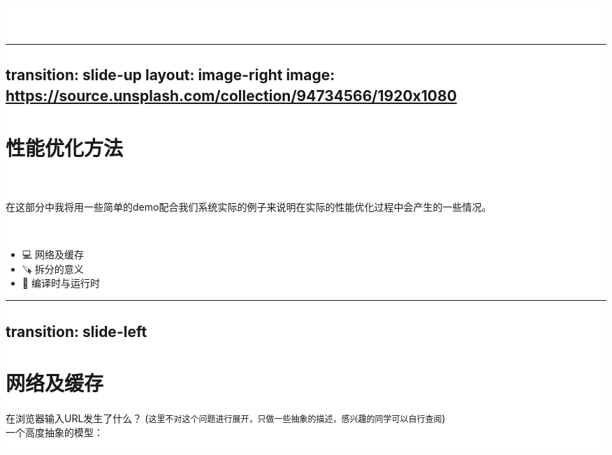 <br>
<br>

---
transition: slide-up
layout: image-right
image: https://source.unsplash.com/collection/94734566/1920x1080
---

# 性能优化方法

<br>

在这部分中我将用一些简单的demo配合我们系统实际的例子来说明在实际的性能优化过程中会产生的一些情况。

<br>

- 💻 网络及缓存
- 🪚 拆分的意义
- 🐸 编译时与运行时

---
transition: slide-left
---

# 网络及缓存
<style>
.container {
  display: flex;
}

.info {
  margin-left: 40px;
  color: red;
  align-self: center;
}

.info .question {
  color: orange;
}
</style>

在浏览器输入URL发生了什么？ (<span style="font-size: 12px">这里不对这个问题进行展开，只做一些抽象的描述，感兴趣的同学可以自行查阅</span>)
<br>
一个高度抽象的模型：
<div class="container">